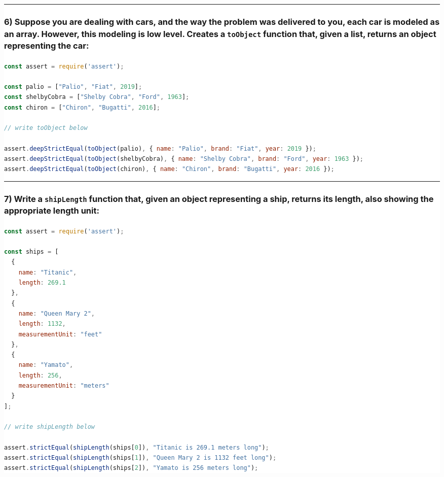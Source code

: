 <hr>

### 6) Suppose you are dealing with cars, and the way the problem was delivered to you, each car is modeled as an array. However, this modeling is low level. Creates a `toObject` function that, given a list, returns an object representing the car:

```js
const assert = require('assert');

const palio = ["Palio", "Fiat", 2019];
const shelbyCobra = ["Shelby Cobra", "Ford", 1963];
const chiron = ["Chiron", "Bugatti", 2016];

// write toObject below

assert.deepStrictEqual(toObject(palio), { name: "Palio", brand: "Fiat", year: 2019 });
assert.deepStrictEqual(toObject(shelbyCobra), { name: "Shelby Cobra", brand: "Ford", year: 1963 });
assert.deepStrictEqual(toObject(chiron), { name: "Chiron", brand: "Bugatti", year: 2016 });
```

<hr>

### 7) Write a `shipLength` function that, given an object representing a ship, returns its length, also showing the appropriate length unit:

```js
const assert = require('assert');

const ships = [
  {
    name: "Titanic",
    length: 269.1
  },
  {
    name: "Queen Mary 2",
    length: 1132,
    measurementUnit: "feet"
  },
  {
    name: "Yamato",
    length: 256,
    measurementUnit: "meters"
  }
];

// write shipLength below

assert.strictEqual(shipLength(ships[0]), "Titanic is 269.1 meters long");
assert.strictEqual(shipLength(ships[1]), "Queen Mary 2 is 1132 feet long");
assert.strictEqual(shipLength(ships[2]), "Yamato is 256 meters long");
```
